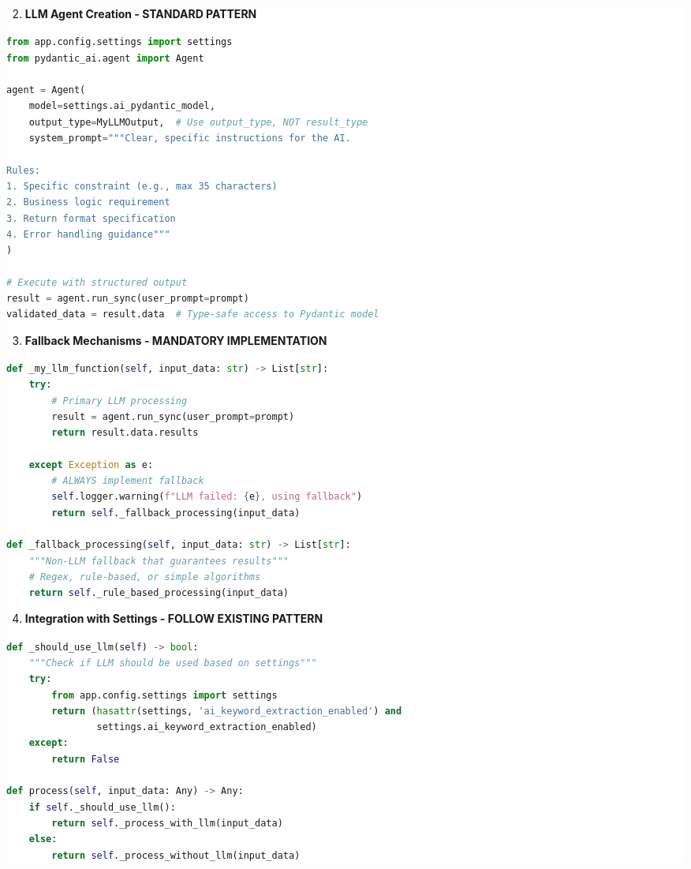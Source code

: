 2. **LLM Agent Creation - STANDARD PATTERN**
```python
from app.config.settings import settings
from pydantic_ai.agent import Agent

agent = Agent(
    model=settings.ai_pydantic_model,
    output_type=MyLLMOutput,  # Use output_type, NOT result_type
    system_prompt="""Clear, specific instructions for the AI.
    
Rules:
1. Specific constraint (e.g., max 35 characters)
2. Business logic requirement 
3. Return format specification
4. Error handling guidance"""
)

# Execute with structured output
result = agent.run_sync(user_prompt=prompt)
validated_data = result.data  # Type-safe access to Pydantic model
```

3. **Fallback Mechanisms - MANDATORY IMPLEMENTATION**
```python
def _my_llm_function(self, input_data: str) -> List[str]:
    try:
        # Primary LLM processing
        result = agent.run_sync(user_prompt=prompt)
        return result.data.results
        
    except Exception as e:
        # ALWAYS implement fallback
        self.logger.warning(f"LLM failed: {e}, using fallback")
        return self._fallback_processing(input_data)

def _fallback_processing(self, input_data: str) -> List[str]:
    """Non-LLM fallback that guarantees results"""
    # Regex, rule-based, or simple algorithms
    return self._rule_based_processing(input_data)
```

4. **Integration with Settings - FOLLOW EXISTING PATTERN**
```python
def _should_use_llm(self) -> bool:
    """Check if LLM should be used based on settings"""
    try:
        from app.config.settings import settings
        return (hasattr(settings, 'ai_keyword_extraction_enabled') and 
                settings.ai_keyword_extraction_enabled)
    except:
        return False

def process(self, input_data: Any) -> Any:
    if self._should_use_llm():
        return self._process_with_llm(input_data)
    else:
        return self._process_without_llm(input_data)
```
